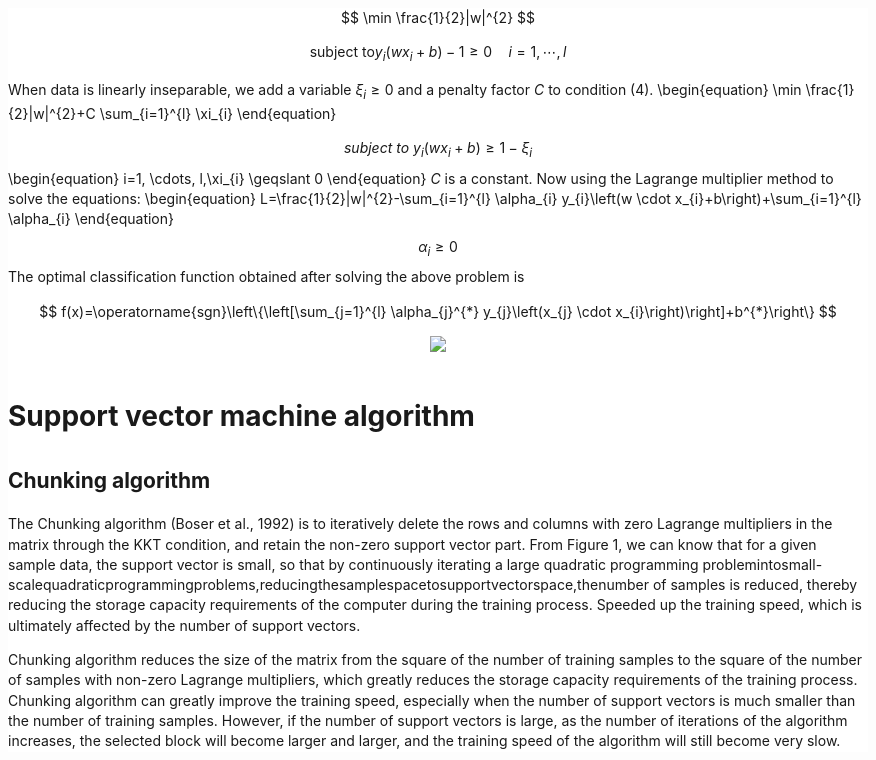 $$
\min \frac{1}{2}|w|^{2}
$$



$$
\text {subject to} y_{i}\left(w x_{i}+b\right)-1 \geqslant 0 \quad i=1, \cdots, l
$$

When data is linearly inseparable, we add a variable $\xi_{i} \geqslant 0$ and a penalty factor $C$ to condition (4).
\begin{equation}
\min \frac{1}{2}\|w\|^{2}+C \sum_{i=1}^{l} \xi_{i}
\end{equation}

$$subject\ to\ y_{i}(w x_{i}+b) \geqslant 1-\xi_{i}$$
\begin{equation}
i=1, \cdots, l,\xi_{i} \geqslant 0
\end{equation}
$C$ is a constant. Now using the Lagrange multiplier method to solve the equations:
\begin{equation}
L=\frac{1}{2}\|w\|^{2}-\sum_{i=1}^{l} \alpha_{i} y_{i}\left(w \cdot x_{i}+b\right)+\sum_{i=1}^{l} \alpha_{i}
\end{equation}
$$\alpha_{i}\geqslant 0$$
The optimal classification function obtained after solving the above problem is

$$
f(x)=\operatorname{sgn}\left\{\left[\sum_{j=1}^{l} \alpha_{j}^{*} y_{j}\left(x_{j} \cdot x_{i}\right)\right]+b^{*}\right\}
$$

<div align = 'center'> <img src = 'https://timgsa.baidu.com/timg?image&quality=80&size=b9999_10000&sec=1575726033&di=a6755d93c25e47e870d3d5d35ba1dae0&imgtype=jpg&er=1&src=http%3A%2F%2Fblog.nsfocus.net%2Fwp-content%2Fuploads%2F2016%2F12%2FSVM%25E5%258E%259F%25E7%2590%2586.jpg'></div>

# Support vector machine algorithm
## Chunking algorithm
The Chunking algorithm (Boser et al., 1992) is to iteratively delete the rows and columns with zero Lagrange multipliers in the matrix through the KKT condition, and retain the non-zero support vector part. From Figure 1, we can know that for a given sample data, the support vector is small, so that by continuously iterating a large quadratic programming problemintosmall-scalequadraticprogrammingproblems,reducingthesamplespacetosupportvectorspace,thenumber of samples is reduced, thereby reducing the storage capacity requirements of the computer during the training process. Speeded up the training speed, which is ultimately affected by the number of support vectors. 


Chunking algorithm reduces the size of the matrix from the square of the number of training samples to the square of the number of samples with non-zero Lagrange multipliers, which greatly reduces the storage capacity requirements of the training process. Chunking algorithm can greatly improve the training speed, especially when the number of support vectors is much smaller than the number of training samples. However, if the number of support vectors is large, as the number of iterations of the algorithm increases, the selected block will become larger and larger, and the training speed of the algorithm will still become very slow.
